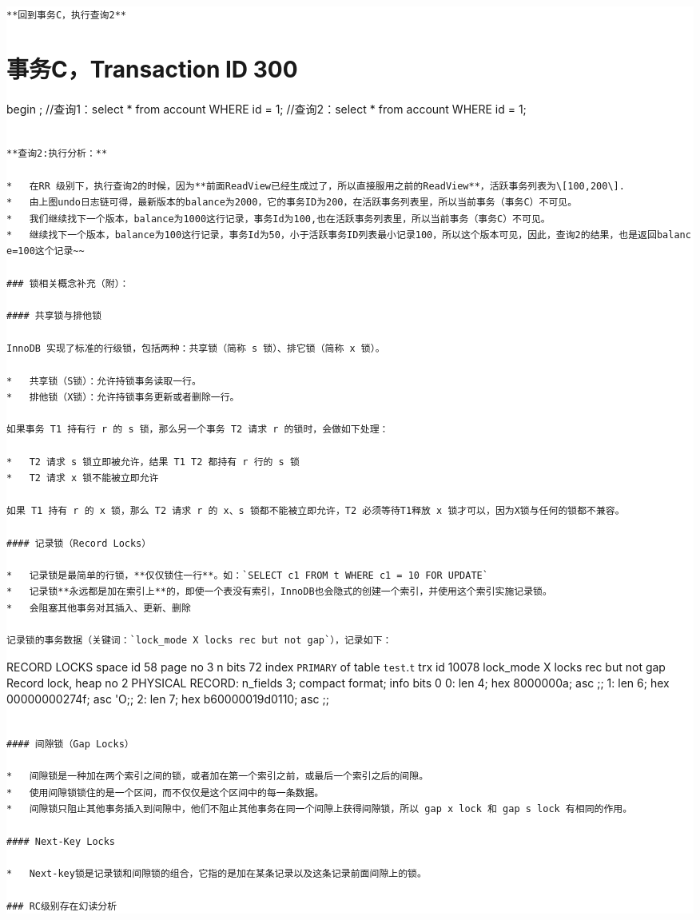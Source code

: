 ```
**回到事务C，执行查询2**

```
# 事务C，Transaction ID 300
begin ;
//查询1：select * from  account WHERE id = 1;
//查询2：select * from  account WHERE id = 1;
```

**查询2:执行分析：**

*   在RR 级别下，执行查询2的时候，因为**前面ReadView已经生成过了，所以直接服用之前的ReadView**，活跃事务列表为\[100,200\].
*   由上图undo日志链可得，最新版本的balance为2000，它的事务ID为200，在活跃事务列表里，所以当前事务（事务C）不可见。
*   我们继续找下一个版本，balance为1000这行记录，事务Id为100,也在活跃事务列表里，所以当前事务（事务C）不可见。
*   继续找下一个版本，balance为100这行记录，事务Id为50，小于活跃事务ID列表最小记录100，所以这个版本可见，因此，查询2的结果，也是返回balance=100这个记录~~

### 锁相关概念补充（附）：

#### 共享锁与排他锁

InnoDB 实现了标准的行级锁，包括两种：共享锁（简称 s 锁）、排它锁（简称 x 锁）。

*   共享锁（S锁）：允许持锁事务读取一行。
*   排他锁（X锁）：允许持锁事务更新或者删除一行。

如果事务 T1 持有行 r 的 s 锁，那么另一个事务 T2 请求 r 的锁时，会做如下处理：

*   T2 请求 s 锁立即被允许，结果 T1 T2 都持有 r 行的 s 锁
*   T2 请求 x 锁不能被立即允许

如果 T1 持有 r 的 x 锁，那么 T2 请求 r 的 x、s 锁都不能被立即允许，T2 必须等待T1释放 x 锁才可以，因为X锁与任何的锁都不兼容。

#### 记录锁（Record Locks）

*   记录锁是最简单的行锁，**仅仅锁住一行**。如：`SELECT c1 FROM t WHERE c1 = 10 FOR UPDATE`
*   记录锁**永远都是加在索引上**的，即使一个表没有索引，InnoDB也会隐式的创建一个索引，并使用这个索引实施记录锁。
*   会阻塞其他事务对其插入、更新、删除

记录锁的事务数据（关键词：`lock_mode X locks rec but not gap`），记录如下：

```
RECORD LOCKS space id 58 page no 3 n bits 72 index `PRIMARY` of table `test`.`t`
trx id 10078 lock_mode X locks rec but not gap
Record lock, heap no 2 PHYSICAL RECORD: n_fields 3; compact format; info bits 0
0: len 4; hex 8000000a; asc     ;;
1: len 6; hex 00000000274f; asc     'O;;
2: len 7; hex b60000019d0110; asc        ;;

```

#### 间隙锁（Gap Locks）

*   间隙锁是一种加在两个索引之间的锁，或者加在第一个索引之前，或最后一个索引之后的间隙。
*   使用间隙锁锁住的是一个区间，而不仅仅是这个区间中的每一条数据。
*   间隙锁只阻止其他事务插入到间隙中，他们不阻止其他事务在同一个间隙上获得间隙锁，所以 gap x lock 和 gap s lock 有相同的作用。

#### Next-Key Locks

*   Next-key锁是记录锁和间隙锁的组合，它指的是加在某条记录以及这条记录前面间隙上的锁。

### RC级别存在幻读分析

```